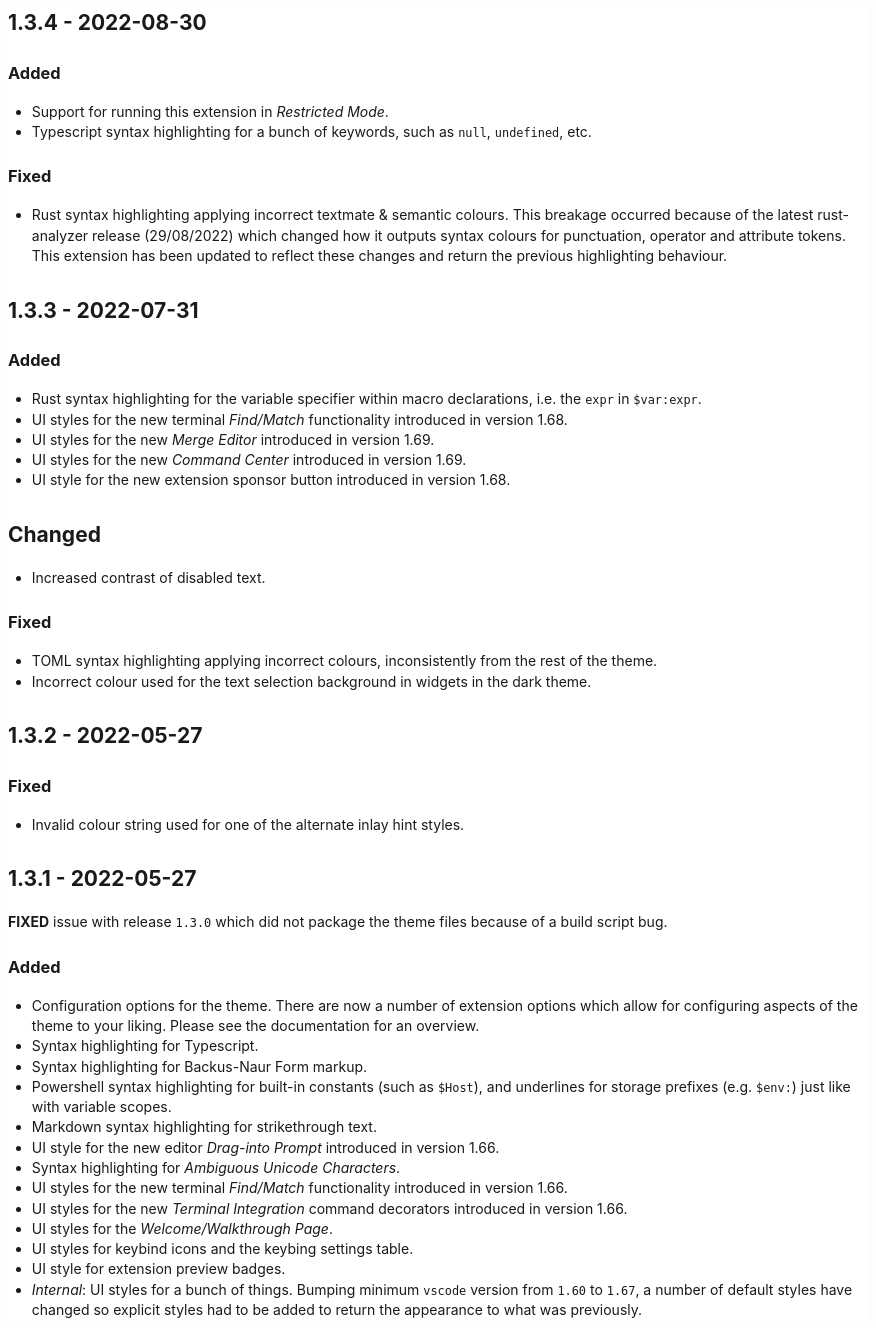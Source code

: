 ## 1.3.4 - 2022-08-30
### Added
- Support for running this extension in *Restricted Mode*.
- Typescript syntax highlighting for a bunch of keywords, such as `null`, `undefined`, etc.

### Fixed
- Rust syntax highlighting applying incorrect textmate & semantic colours. This breakage occurred because of the latest rust-analyzer release (29/08/2022) which changed how it outputs syntax colours for punctuation, operator and attribute tokens. This extension has been updated to reflect these changes and return the previous highlighting behaviour.

## 1.3.3 - 2022-07-31
### Added
- Rust syntax highlighting for the variable specifier within macro declarations, i.e. the `expr` in `$var:expr`.
- UI styles for the new terminal *Find/Match* functionality introduced in version 1.68.
- UI styles for the new *Merge Editor* introduced in version 1.69.
- UI styles for the new *Command Center* introduced in version 1.69.
- UI style for the new extension sponsor button introduced in version 1.68.

## Changed
- Increased contrast of disabled text.

### Fixed
- TOML syntax highlighting applying incorrect colours, inconsistently from the rest of the theme.
- Incorrect colour used for the text selection background in widgets in the dark theme.

## 1.3.2 - 2022-05-27
### Fixed
- Invalid colour string used for one of the alternate inlay hint styles.

## 1.3.1 - 2022-05-27
**FIXED** issue with release `1.3.0` which did not package the theme files because of a build script bug.

### Added
- Configuration options for the theme. There are now a number of extension options which allow for configuring aspects of the theme to your liking. Please see the documentation for an overview.
- Syntax highlighting for Typescript.
- Syntax highlighting for Backus-Naur Form markup.
- Powershell syntax highlighting for built-in constants (such as `$Host`), and underlines for storage prefixes (e.g. `$env:`) just like with variable scopes.
- Markdown syntax highlighting for strikethrough text.
- UI style for the new editor *Drag-into Prompt* introduced in version 1.66.
- Syntax highlighting for *Ambiguous Unicode Characters*.
- UI styles for the new terminal *Find/Match* functionality introduced in version 1.66.
- UI styles for the new *Terminal Integration* command decorators introduced in version 1.66.
- UI styles for the *Welcome/Walkthrough Page*.
- UI styles for keybind icons and the keybing settings table.
- UI style for extension preview badges.
- *Internal*: UI styles for a bunch of things. Bumping minimum `vscode` version from `1.60` to `1.67`, a number of default styles have changed so explicit styles had to be added to return the appearance to what was previously.
